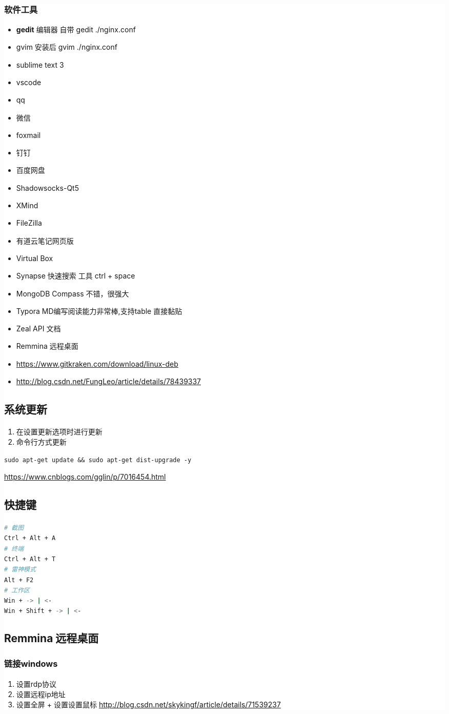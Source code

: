 ### 软件工具
* **gedit** 编辑器 自带 gedit ./nginx.conf
* gvim 安装后  gvim ./nginx.conf
* sublime text 3
* vscode
* qq
* 微信
* foxmail
* 钉钉
* 百度网盘
* Shadowsocks-Qt5
* XMind
* FileZilla
* 有道云笔记网页版
* Virtual Box
* Synapse 快速搜索 工具  ctrl + space
* MongoDB Compass 不错，很强大
* Typora MD编写阅读能力非常棒,支持table 直接黏贴
* Zeal API 文档
* Remmina 远程桌面

* https://www.gitkraken.com/download/linux-deb
* http://blog.csdn.net/FungLeo/article/details/78439337
## 系统更新
1. 在设置更新选项时进行更新
2. 命令行方式更新
```
sudo apt-get update && sudo apt-get dist-upgrade -y
```
https://www.cnblogs.com/gglin/p/7016454.html

## 快捷键
```sh
# 截图
Ctrl + Alt + A
# 终端
Ctrl + Alt + T
# 雷神模式
Alt + F2
# 工作区
Win + -> | <-
Win + Shift + -> | <-
```

## Remmina 远程桌面

### 链接windows
1. 设置rdp协议
2. 设置远程ip地址
3. 设置全屏 + 设置设置鼠标
http://blog.csdn.net/skykingf/article/details/71539237
